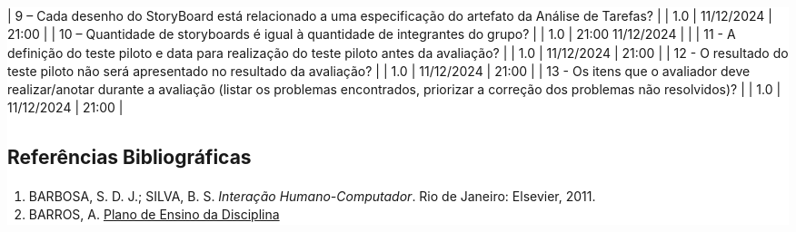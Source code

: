 | 9 – Cada desenho do StoryBoard está relacionado a uma especificação do artefato da Análise de Tarefas? |                         |      1.0   |       11/12/2024     |         21:00     |
| 10 – Quantidade de storyboards é igual à quantidade de integrantes do grupo? |                         |   1.0      |   21:00       11/12/2024    |            |
| 11 - A definição do teste piloto e data para realização do teste piloto antes da avaliação? |                         |     1.0    |     11/12/2024       |      21:00        |
| 12 - O resultado do teste piloto não será apresentado no resultado da avaliação? |                         |  1.0       |   11/12/2024         |      21:00        |
| 13 - Os itens que o avaliador deve realizar/anotar durante a avaliação (listar os problemas encontrados, priorizar a correção dos problemas não resolvidos)? |                         |    1.0     |      11/12/2024      |    21:00          |

## Referências Bibliográficas

1. BARBOSA, S. D. J.; SILVA, B. S. *Interação Humano-Computador*. Rio de Janeiro: Elsevier, 2011.  
2. BARROS, A. [Plano de Ensino da Disciplina](https://aprender3.unb.br/pluginfile.php/2972625/mod_resource/content/58/Plano_de_Ensino%20FIHC%20022024%20Turma%2001%20v2.pdf)